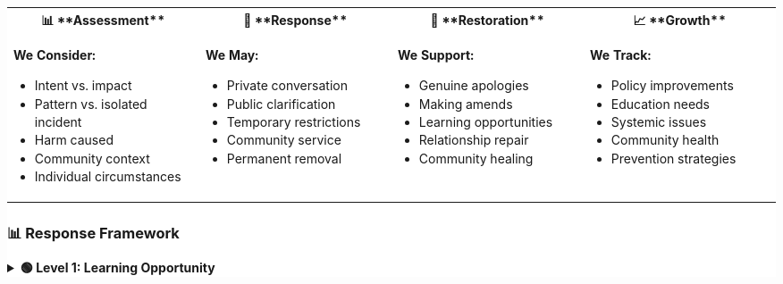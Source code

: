 <table>
<tr>
<th width="25%">📊 **Assessment**</th>
<th width="25%">🤝 **Response**</th>
<th width="25%">🌱 **Restoration**</th>
<th width="25%">📈 **Growth**</th>
</tr>
<tr>
<td>

**We Consider:**
- Intent vs. impact
- Pattern vs. isolated incident
- Harm caused
- Community context
- Individual circumstances

</td>
<td>

**We May:**
- Private conversation
- Public clarification
- Temporary restrictions
- Community service
- Permanent removal

</td>
<td>

**We Support:**
- Genuine apologies
- Making amends
- Learning opportunities
- Relationship repair
- Community healing

</td>
<td>

**We Track:**
- Policy improvements
- Education needs
- Systemic issues
- Community health
- Prevention strategies

</td>
</tr>
</table>

### 📊 Response Framework

<details><summary><strong>🟢 Level 1: Learning Opportunity</strong></summary></details>
